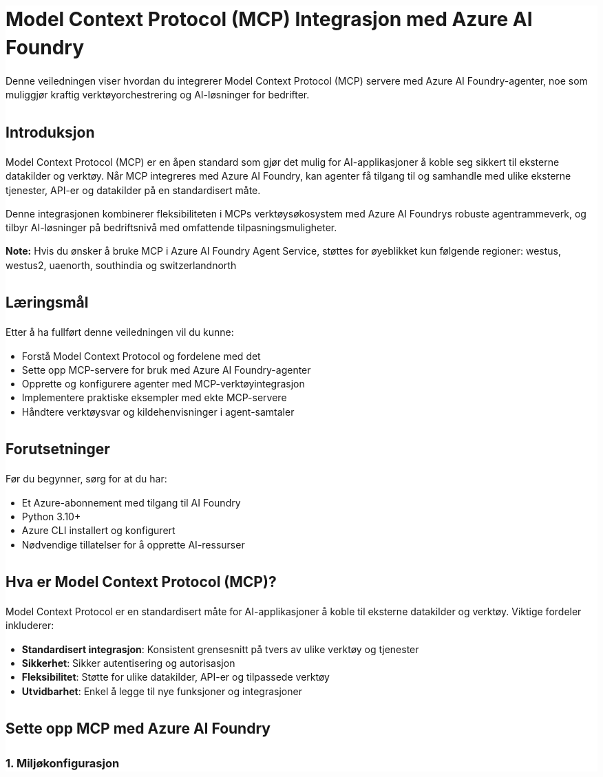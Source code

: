
# Model Context Protocol (MCP) Integrasjon med Azure AI Foundry

Denne veiledningen viser hvordan du integrerer Model Context Protocol (MCP) servere med Azure AI Foundry-agenter, noe som muliggjør kraftig verktøyorchestrering og AI-løsninger for bedrifter.

## Introduksjon

Model Context Protocol (MCP) er en åpen standard som gjør det mulig for AI-applikasjoner å koble seg sikkert til eksterne datakilder og verktøy. Når MCP integreres med Azure AI Foundry, kan agenter få tilgang til og samhandle med ulike eksterne tjenester, API-er og datakilder på en standardisert måte.

Denne integrasjonen kombinerer fleksibiliteten i MCPs verktøysøkosystem med Azure AI Foundrys robuste agentrammeverk, og tilbyr AI-løsninger på bedriftsnivå med omfattende tilpasningsmuligheter.

**Note:** Hvis du ønsker å bruke MCP i Azure AI Foundry Agent Service, støttes for øyeblikket kun følgende regioner: westus, westus2, uaenorth, southindia og switzerlandnorth

## Læringsmål

Etter å ha fullført denne veiledningen vil du kunne:

- Forstå Model Context Protocol og fordelene med det
- Sette opp MCP-servere for bruk med Azure AI Foundry-agenter
- Opprette og konfigurere agenter med MCP-verktøyintegrasjon
- Implementere praktiske eksempler med ekte MCP-servere
- Håndtere verktøysvar og kildehenvisninger i agent-samtaler

## Forutsetninger

Før du begynner, sørg for at du har:

- Et Azure-abonnement med tilgang til AI Foundry
- Python 3.10+
- Azure CLI installert og konfigurert
- Nødvendige tillatelser for å opprette AI-ressurser

## Hva er Model Context Protocol (MCP)?

Model Context Protocol er en standardisert måte for AI-applikasjoner å koble til eksterne datakilder og verktøy. Viktige fordeler inkluderer:

- **Standardisert integrasjon**: Konsistent grensesnitt på tvers av ulike verktøy og tjenester
- **Sikkerhet**: Sikker autentisering og autorisasjon
- **Fleksibilitet**: Støtte for ulike datakilder, API-er og tilpassede verktøy
- **Utvidbarhet**: Enkel å legge til nye funksjoner og integrasjoner

## Sette opp MCP med Azure AI Foundry

### 1. Miljøkonfigurasjon
